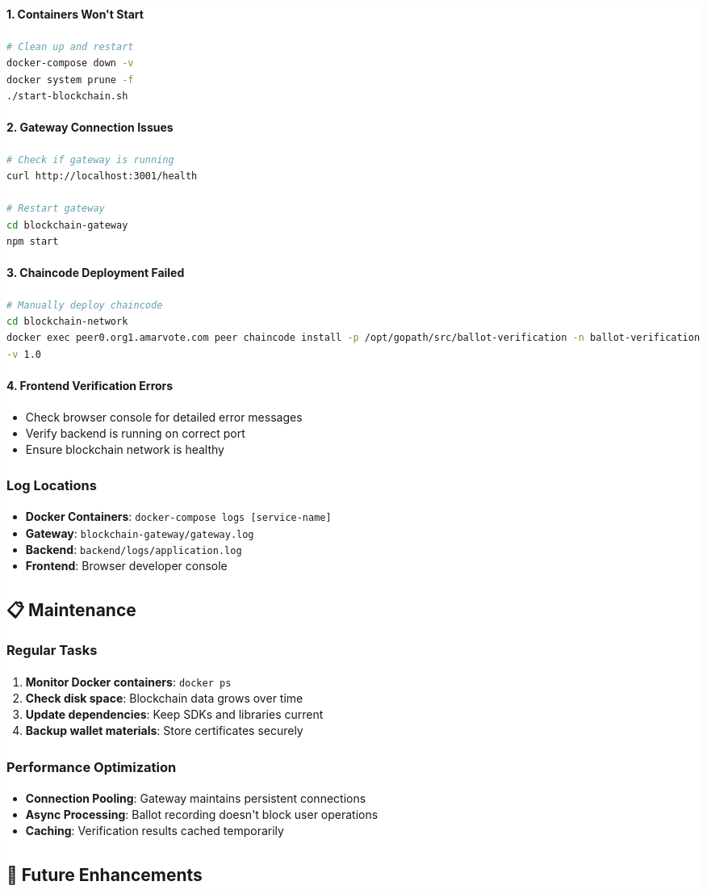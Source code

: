#### 1. Containers Won't Start
```bash
# Clean up and restart
docker-compose down -v
docker system prune -f
./start-blockchain.sh
```

#### 2. Gateway Connection Issues
```bash
# Check if gateway is running
curl http://localhost:3001/health

# Restart gateway
cd blockchain-gateway
npm start
```

#### 3. Chaincode Deployment Failed
```bash
# Manually deploy chaincode
cd blockchain-network
docker exec peer0.org1.amarvote.com peer chaincode install -p /opt/gopath/src/ballot-verification -n ballot-verification -v 1.0
```

#### 4. Frontend Verification Errors
- Check browser console for detailed error messages
- Verify backend is running on correct port
- Ensure blockchain network is healthy

### Log Locations
- **Docker Containers**: `docker-compose logs [service-name]`
- **Gateway**: `blockchain-gateway/gateway.log`
- **Backend**: `backend/logs/application.log`
- **Frontend**: Browser developer console

## 📋 Maintenance

### Regular Tasks
1. **Monitor Docker containers**: `docker ps`
2. **Check disk space**: Blockchain data grows over time
3. **Update dependencies**: Keep SDKs and libraries current
4. **Backup wallet materials**: Store certificates securely

### Performance Optimization
- **Connection Pooling**: Gateway maintains persistent connections
- **Async Processing**: Ballot recording doesn't block user operations
- **Caching**: Verification results cached temporarily

## 🔮 Future Enhancements
